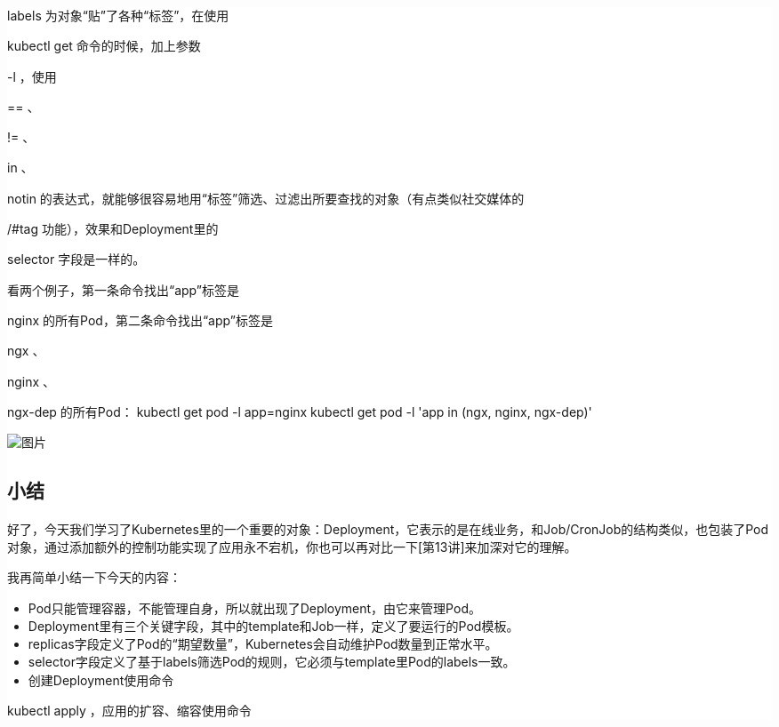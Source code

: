 labels
为对象“贴”了各种“标签”，在使用

kubectl get
命令的时候，加上参数

-l
，使用

==
、

!=
、

in
、

notin
的表达式，就能够很容易地用“标签”筛选、过滤出所要查找的对象（有点类似社交媒体的

/#tag
功能），效果和Deployment里的

selector
字段是一样的。

看两个例子，第一条命令找出“app”标签是

nginx
的所有Pod，第二条命令找出“app”标签是

ngx
、

nginx
、

ngx-dep
的所有Pod：
kubectl get pod -l app=nginx kubectl get pod -l 'app in (ngx, nginx, ngx-dep)'

![图片](https://learn.lianglianglee.com/%e4%b8%93%e6%a0%8f/Kubernetes%e5%85%a5%e9%97%a8%e5%ae%9e%e6%88%98%e8%af%be/assets/b07ba6a3a9207a5a998c237a6ef49d26.png)

## 小结

好了，今天我们学习了Kubernetes里的一个重要的对象：Deployment，它表示的是在线业务，和Job/CronJob的结构类似，也包装了Pod对象，通过添加额外的控制功能实现了应用永不宕机，你也可以再对比一下[第13讲]来加深对它的理解。

我再简单小结一下今天的内容：

* Pod只能管理容器，不能管理自身，所以就出现了Deployment，由它来管理Pod。
* Deployment里有三个关键字段，其中的template和Job一样，定义了要运行的Pod模板。
* replicas字段定义了Pod的“期望数量”，Kubernetes会自动维护Pod数量到正常水平。
* selector字段定义了基于labels筛选Pod的规则，它必须与template里Pod的labels一致。
* 创建Deployment使用命令

kubectl apply
，应用的扩容、缩容使用命令
